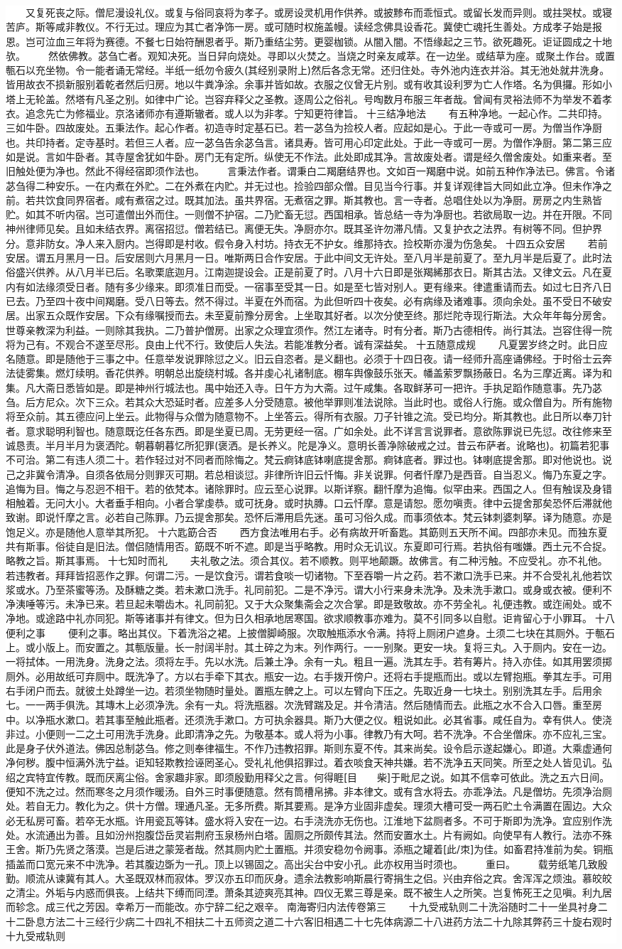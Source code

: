 　　又复死丧之际。僧尼漫设礼仪。或复与俗同哀将为孝子。或房设灵机用作供养。或披黪布而乖恒式。或留长发而异则。或拄哭杖。或寝苦庐。斯等咸非教仪。不行无过。理应为其亡者净饰一房。或可随时权施盖幔。读经念佛具设香花。冀使亡魂托生善处。方成孝子始是报恩。岂可泣血三年将为赛德。不餐七日始符酬恩者乎。斯乃重结尘劳。更婴枷锁。从闇入闇。不悟缘起之三节。欲死趣死。讵证圆成之十地欤。
　　然依佛教。苾刍亡者。观知决死。当日舁向烧处。寻即以火焚之。当烧之时亲友咸萃。在一边坐。或结草为座。或聚土作台。或置甎石以充坐物。令一能者诵无常经。半纸一纸勿令疲久(其经别录附上)然后各念无常。还归住处。寺外池内连衣并浴。其无池处就井洗身。皆用故衣不损新服别着乾者然后归房。地以牛粪净涂。余事并皆如故。衣服之仪曾无片别。或有收其设利罗为亡人作塔。名为俱攞。形如小塔上无轮盖。然塔有凡圣之别。如律中广论。岂容弃释父之圣教。逐周公之俗礼。号啕数月布服三年者哉。曾闻有灵裕法师不为举发不着孝衣。追念先亡为修福业。京洛诸师亦有遵斯辙者。或人以为非孝。宁知更符律旨。
十三结净地法
　　有五种净地。一起心作。二共印持。三如牛卧。四故废处。五秉法作。起心作者。初造寺时定基石已。若一苾刍为捡校人者。应起如是心。于此一寺或可一房。为僧当作净厨也。共印持者。定寺基时。若但三人者。应一苾刍告余苾刍言。诸具寿。皆可用心印定此处。于此一寺或可一房。为僧作净厨。第二第三应如是说。言如牛卧者。其寺屋舍犹如牛卧。房门无有定所。纵使无不作法。此处即成其净。言故废处者。谓是经久僧舍废处。如重来者。至旧触处便为净也。然此不得经宿即须作法也。
　　言秉法作者。谓秉白二羯磨结界也。文如百一羯磨中说。如前五种作净法已。佛言。令诸苾刍得二种安乐。一在内煮在外贮。二在外煮在内贮。并无过也。捡验四部众僧。目见当今行事。并复详观律旨大同如此立净。但未作净之前。若共饮食同界宿者。咸有煮宿之过。既其加法。虽共界宿。无煮宿之罪。斯其教也。言一寺者。总唱住处以为净厨。房房之内生熟皆贮。如其不听内宿。岂可遣僧出外而住。一则僧不护宿。二乃贮畜无愆。西国相承。皆总结一寺为净厨也。若欲局取一边。并在开限。不同神州律师见矣。且如未结衣界。离宿招愆。僧若结已。离便无失。净厨亦尔。既其圣许勿滞凡情。又复护衣之法界。有树等不同。但护界分。意非防女。净人来入厨内。岂得即是村收。假令身入村坊。持衣无不护女。维那持衣。捡校斯亦漫为伤急矣。
十四五众安居
　　若前安居。谓五月黑月一日。后安居则六月黑月一日。唯斯两日合作安居。于此中间文无许处。至八月半是前夏了。至九月半是后夏了。此时法俗盛兴供养。从八月半已后。名歌栗底迦月。江南迦提设会。正是前夏了时。八月十六日即是张羯絺那衣日。斯其古法。又律文云。凡在夏内有如法缘须受日者。随有多少缘来。即须准日而受。一宿事至受其一日。如是至七皆对别人。更有缘来。律遣重请而去。如过七日齐八日已去。乃至四十夜中间羯磨。受八日等去。然不得过。半夏在外而宿。为此但听四十夜矣。必有病缘及诸难事。须向余处。虽不受日不破安居。出家五众既作安居。下众有缘嘱授而去。未至夏前豫分房舍。上坐取其好者。以次分使至终。那烂陀寺现行斯法。大众年年每分房舍。世尊亲教深为利益。一则除其我执。二乃普护僧房。出家之众理宜须作。然江左诸寺。时有分者。斯乃古德相传。尚行其法。岂容住得一院将为己有。不观合不遂至尽形。良由上代不行。致使后人失法。若能准教分者。诚有深益矣。
十五随意成规
　　凡夏罢岁终之时。此日应名随意。即是随他于三事之中。任意举发说罪除愆之义。旧云自恣者。是义翻也。必须于十四日夜。请一经师升高座诵佛经。于时俗士云奔法徒雾集。燃灯续明。香花供养。明朝总出旋绕村城。各并虔心礼诸制底。棚车舆像鼓乐张天。幡盖萦罗飘扬蔽日。名为三摩近离。译为和集。凡大斋日悉皆如是。即是神州行城法也。禺中始还入寺。日午方为大斋。过午咸集。各取鲜茅可一把许。手执足蹈作随意事。先乃苾刍。后方尼众。次下三众。若其众大恐延时者。应差多人分受随意。被他举罪则准法说除。当此时也。或俗人行施。或众僧自为。所有施物将至众前。其五德应问上坐云。此物得与众僧为随意物不。上坐答云。得所有衣服。刀子针锥之流。受已均分。斯其教也。此日所以奉刀针者。意求聪明利智也。随意既讫任各东西。即是坐夏已周。无劳更经一宿。广如余处。此不详言言说罪者。意欲陈罪说已先愆。改往修来至诚恳责。半月半月为褒洒陀。朝暮朝暮忆所犯罪(褒洒。是长养义。陀是净义。意明长善净除破戒之过。昔云布萨者。讹略也)。初篇若犯事不可治。第二有违人须二十。若作轻过对不同者而除悔之。梵云痾钵底钵喇底提舍那。痾钵底者。罪过也。钵喇底提舍那。即对他说也。说己之非冀令清净。自须各依局分则罪灭可期。若总相谈愆。非律所许旧云忏悔。非关说罪。何者忏摩乃是西音。自当忍义。悔乃东夏之字。追悔为目。悔之与忍迥不相干。若的依梵本。诸除罪时。应云至心说罪。以斯详察。翻忏摩为追悔。似罕由来。西国之人。但有触误及身错相触着。无问大小。大者垂手相向。小者合掌虔恭。或可抚身。或时执膞。口云忏摩。意是请恕。愿勿嗔责。律中云提舍那矣恐怀后滞就他致谢。即说忏摩之言。必若自己陈罪。乃云提舍那矣。恐怀后滞用启先迷。虽可习俗久成。而事须依本。梵云钵刺婆刺拏。译为随意。亦是饱足义。亦是随他人意举其所犯。
十六匙筯合否
　　西方食法唯用右手。必有病故开听畜匙。其筯则五天所不闻。四部亦未见。而独东夏共有斯事。俗徒自是旧法。僧侣随情用否。筯既不听不遮。即是当乎略教。用时众无讥议。东夏即可行焉。若执俗有嗤嫌。西土元不合捉。略教之旨。斯其事焉。
十七知时而礼
　　夫礼敬之法。须合其仪。若不顺教。则平地颠蹶。故佛言。有二种污触。不应受礼。亦不礼他。若违教者。拜拜皆招恶作之罪。何谓二污。一是饮食污。谓若食啖一切诸物。下至吞嚼一片之药。若不漱口洗手已来。并不合受礼礼他若饮浆或水。乃至茶蜜等汤。及酥糖之类。若未漱口洗手。礼同前犯。二是不净污。谓大小行来身未洗净。及未洗手漱口。或身或衣被。便利不净洟唾等污。未净已来。若旦起未嚼齿木。礼同前犯。又于大众聚集斋会之次合掌。即是致敬故。亦不劳全礼。礼便违教。或迮闹处。或不净地。或途路中礼亦同犯。斯等诸事并有律文。但为日久相承地居寒国。欲求顺教事亦难为。莫不引同多以自慰。讵肯留心于小罪耳。
十八便利之事
　　便利之事。略出其仪。下着洗浴之裙。上披僧脚崎服。次取触瓶添水令满。持将上厕闭户遮身。土须二七块在其厕外。于甎石上。或小版上。而安置之。其甎版量。长一肘阔半肘。其土碎之为末。列作两行。一一别聚。更安一块。复将三丸。入于厕内。安在一边。一将拭体。一用洗身。洗身之法。须将左手。先以水洗。后兼土净。余有一丸。粗且一遍。洗其左手。若有筹片。持入亦佳。如其用罢须掷厕外。必用故纸可弃厕中。既洗净了。方以右手牵下其衣。瓶安一边。右手拨开傍户。还将右手提瓶而出。或以左臂抱瓶。拳其左手。可用右手闭户而去。就彼土处蹲坐一边。若须坐物随时量处。置瓶左髀之上。可以左臂向下压之。先取近身一七块土。别别洗其左手。后用余七。一一两手俱洗。其塼木上必须净洗。余有一丸。将洗瓶器。次洗臂踹及足。并令清洁。然后随情而去。此瓶之水不合入口唇。重至房中。以净瓶水漱口。若其事至触此瓶者。还须洗手漱口。方可执余器具。斯乃大便之仪。粗说如此。必其省事。咸任自为。幸有供人。使浇非过。小便则一二之土可用洗手洗身。此即清净之先。为敬基本。或人将为小事。律教乃有大呵。若不洗净。不合坐僧床。亦不应礼三宝。此是身子伏外道法。佛因总制苾刍。修之则奉律福生。不作乃违教招罪。斯则东夏不传。其来尚矣。设令启示遂起嫌心。即道。大乘虚通何净何秽。腹中恒满外洗宁益。讵知轻欺教捡诬罔圣心。受礼礼他俱招罪过。着衣啖食天神共嫌。若不洗净五天同笑。所至之处人皆见讥。弘绍之宾特宜传教。既而厌离尘俗。舍家趣非家。即须殷勤用释父之言。何得睚[目　　柴]于毗尼之说。如其不信幸可依此。洗之五六日间。便知不洗之过。然而寒冬之月须作暖汤。自外三时事便随意。然有筒槽帛拂。非本律文。或有含水将去。亦乖净法。凡是僧坊。先须净治厕处。若自无力。教化为之。供十方僧。理通凡圣。无多所费。斯其要焉。是净方业固非虚矣。理须大槽可受一两石贮土令满置在圊边。大众必无私房可畜。若卒无水瓶。许用瓷瓦等钵。盛水将入安在一边。右手浇洗亦无伤也。江淮地下盆厕者多。不可于斯即为洗净。宜应别作洗处。水流通出为善。且如汾州抱腹岱岳灵岩荆府玉泉杨州白塔。圊厕之所颇传其法。然而安置水土。片有阙如。向使早有人教行。法亦不殊王舍。斯乃先贤之落漠。岂是后进之蒙笼者哉。然其厕内贮土置瓶。并须安稳勿令阙事。添瓶之罐着[此/朿]为佳。如畜君持准前为矣。铜瓶插盖而口宽元来不中洗净。若其腹边斲为一孔。顶上以锡固之。高出尖台中安小孔。此亦权用当时须也。
　　重曰。
　　载劳纸笔几致殷勤。顺流从谏冀有其人。大圣既双林而寂体。罗汉亦五印而灰身。遗余法教影响斯晨行寄捐生之侣。兴由弃俗之宾。舍浑浑之烦浊。慕皎皎之清尘。外垢与内惑而俱丧。上结共下缚而同湮。萧条其迹爽亮其神。四仪无累三尊是亲。既不被生人之所笑。岂复怖死王之见嗔。利九居而轸念。成三代之芳因。幸希万一而能改。亦宁辞二纪之艰辛。
南海寄归内法传卷第三
　　十九受戒轨则二十洗浴随时二十一坐具衬身二十二卧息方法二十三经行少病二十四礼不相扶二十五师资之道二十六客旧相遇二十七先体病源二十八进药方法二十九除其弊药三十旋右观时
十九受戒轨则